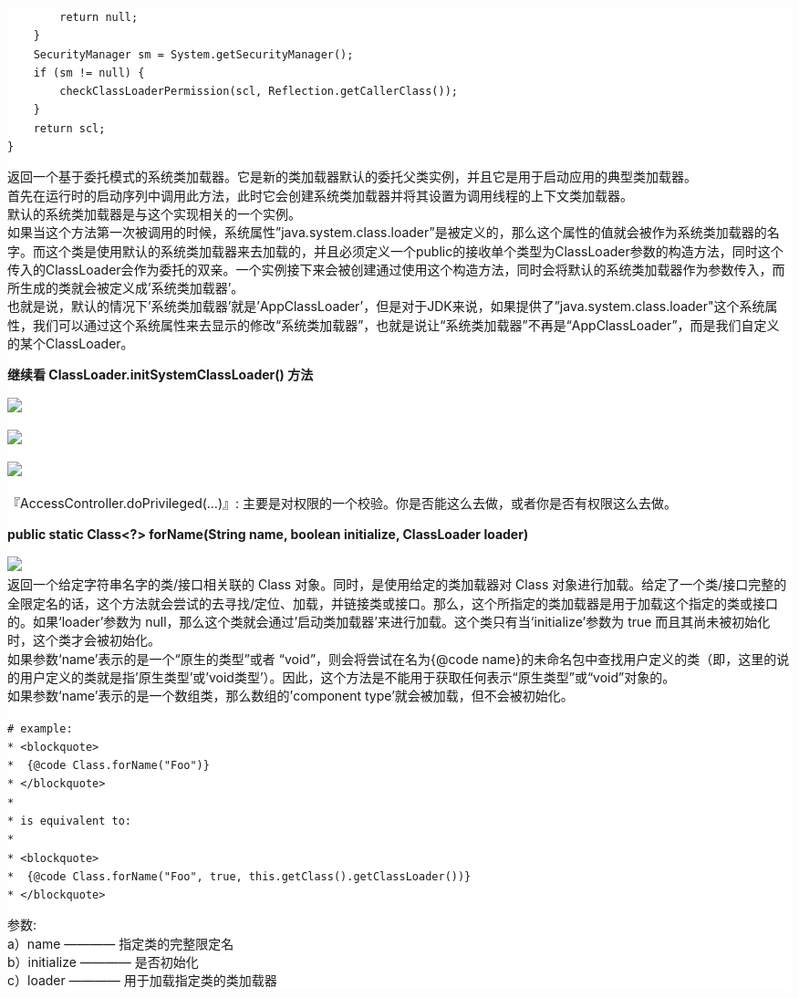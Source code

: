~~~
        return null;
    }
    SecurityManager sm = System.getSecurityManager();
    if (sm != null) {
        checkClassLoaderPermission(scl, Reflection.getCallerClass());
    }
    return scl;
}
~~~

返回一个基于委托模式的系统类加载器。它是新的类加载器默认的委托父类实例，并且它是用于启动应用的典型类加载器。  
首先在运行时的启动序列中调用此方法，此时它会创建系统类加载器并将其设置为调用线程的上下文类加载器。  
默认的系统类加载器是与这个实现相关的一个实例。  
如果当这个方法第一次被调用的时候，系统属性”java.system.class.loader”是被定义的，那么这个属性的值就会被作为系统类加载器的名字。而这个类是使用默认的系统类加载器来去加载的，并且必须定义一个public的接收单个类型为ClassLoader参数的构造方法，同时这个传入的ClassLoader会作为委托的双亲。一个实例接下来会被创建通过使用这个构造方法，同时会将默认的系统类加载器作为参数传入，而所生成的类就会被定义成’系统类加载器’。  
也就是说，默认的情况下’系统类加载器’就是’AppClassLoader’，但是对于JDK来说，如果提供了”java.system.class.loader"这个系统属性，我们可以通过这个系统属性来去显示的修改“系统类加载器”，也就是说让“系统类加载器”不再是“AppClassLoader”，而是我们自定义的某个ClassLoader。

**继续看 ClassLoader.initSystemClassLoader() 方法**

![](https://tva1.sinaimg.cn/large/006tNbRwgy1g9ppa90kfoj30om0nbjuc.jpg)

![](https://tva1.sinaimg.cn/large/006tNbRwgy1g9ppb0s1nlj30qo1q212n.jpg)

![](https://tva1.sinaimg.cn/large/006tNbRwgy1g9ppbn1pcwj30o30glq69.jpg)

『AccessController.doPrivileged(…)』: 主要是对权限的一个校验。你是否能这么去做，或者你是否有权限这么去做。

**public static Class<?> forName(String name, boolean initialize, ClassLoader loader)**

![](https://tva1.sinaimg.cn/large/006tNbRwgy1g9ppd9t3tqj30qo19jthx.jpg)  
返回一个给定字符串名字的类/接口相关联的 Class 对象。同时，是使用给定的类加载器对 Class 对象进行加载。给定了一个类/接口完整的全限定名的话，这个方法就会尝试的去寻找/定位、加载，并链接类或接口。那么，这个所指定的类加载器是用于加载这个指定的类或接口的。如果‘loader’参数为 null，那么这个类就会通过’启动类加载器’来进行加载。这个类只有当‘initialize’参数为 true 而且其尚未被初始化时，这个类才会被初始化。  
如果参数‘name’表示的是一个“原生的类型”或者 “void”，则会将尝试在名为{@code name}的未命名包中查找用户定义的类（即，这里的说的用户定义的类就是指’原生类型’或’void类型’）。因此，这个方法是不能用于获取任何表示“原生类型”或“void”对象的。  
如果参数‘name’表示的是一个数组类，那么数组的’component type’就会被加载，但不会被初始化。  

~~~
# example:
* <blockquote>
*  {@code Class.forName("Foo")}
* </blockquote>
*
* is equivalent to:
*
* <blockquote>
*  {@code Class.forName("Foo", true, this.getClass().getClassLoader())}
* </blockquote>
~~~

参数:  
a）name ———— 指定类的完整限定名  
b）initialize ———— 是否初始化  
c）loader ———— 用于加载指定类的类加载器  
